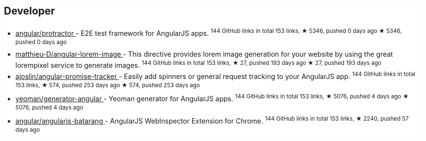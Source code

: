  </li>
</ul>
<h2>
 Developer
</h2>
<ul>
 <li>
  <a href="https://github.com/angular/protractor">
   angular/protractor
  </a>
  - E2E test framework for AngularJS apps.
  <sup>
   144 GitHub links in total 153 links, ★ 5346, pushed 0 days ago
  </sup>
  <sup>
   &#9733 5346, pushed 0 days ago
  </sup>
 </li>
 <li>
  <a href="https://github.com/matthieu-D/angular-lorem-image">
   matthieu-D/angular-lorem-image
  </a>
  - This directive provides lorem image generation for your website by using the great lorempixel service to generate images.
  <sup>
   144 GitHub links in total 153 links, ★ 27, pushed 193 days ago
  </sup>
  <sup>
   &#9733 27, pushed 193 days ago
  </sup>
 </li>
 <li>
  <a href="https://github.com/ajoslin/angular-promise-tracker">
   ajoslin/angular-promise-tracker
  </a>
  - Easily add spinners or general request tracking to your AngularJS app.
  <sup>
   144 GitHub links in total 153 links, ★ 574, pushed 253 days ago
  </sup>
  <sup>
   &#9733 574, pushed 253 days ago
  </sup>
 </li>
 <li>
  <a href="https://github.com/yeoman/generator-angular">
   yeoman/generator-angular
  </a>
  - Yeoman generator for AngularJS apps.
  <sup>
   144 GitHub links in total 153 links, ★ 5076, pushed 4 days ago
  </sup>
  <sup>
   &#9733 5076, pushed 4 days ago
  </sup>
 </li>
 <li>
  <a href="https://github.com/angular/batarang">
   angular/angularjs-batarang
  </a>
  - AngularJS WebInspector Extension for Chrome.
  <sup>
   144 GitHub links in total 153 links, ★ 2240, pushed 57 days ago
  </sup>
  <sup>